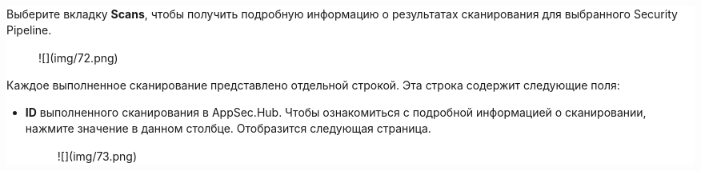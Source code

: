 Выберите вкладку **Scans**, чтобы получить подробную информацию о результатах сканирования для выбранного Security Pipeline.

<figure markdown>![](img/72.png)</figure>

Каждое выполненное сканирование представлено отдельной строкой. Эта строка содержит следующие поля:

* **ID** выполненного сканирования в AppSec.Hub. Чтобы ознакомиться с подробной информацией о сканировании, нажмите значение в данном столбце. Отобразится следующая страница.

    <figure markdown>![](img/73.png)</figure>
